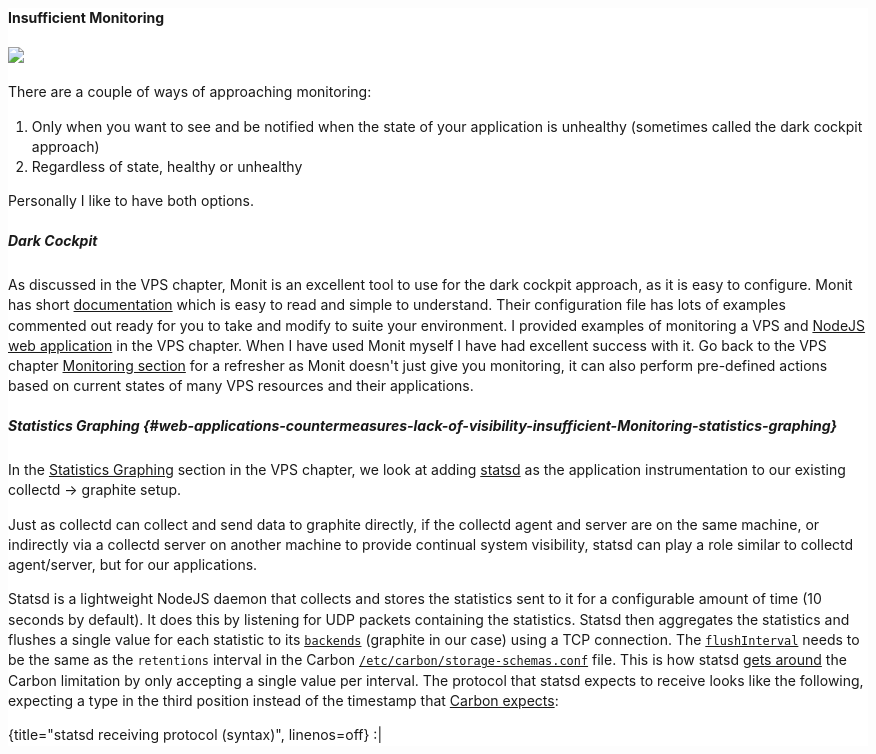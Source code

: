 #### Insufficient Monitoring
![](images/ThreatTags/PreventionEASY.png)

There are a couple of ways of approaching monitoring:

1. Only when you want to see and be notified when the state of your application is unhealthy (sometimes called the dark cockpit approach)
2. Regardless of state, healthy or unhealthy

Personally I like to have both options.

##### Dark Cockpit

As discussed in the VPS chapter, Monit is an excellent tool to use for the dark cockpit approach, as it is easy to configure. Monit has short [documentation](https://mmonit.com/monit/documentation/monit.html) which is easy to read and simple to understand. Their configuration file has lots of examples commented out ready for you to take and modify to suite your environment. I provided examples of monitoring a VPS and [NodeJS web application](#vps-countermeasures-lack-of-visibility-proactive-monitoring-keep-nodejs-application-alive) in the VPS chapter. When I have used Monit myself I have had excellent success with it. Go back to the VPS chapter [Monitoring section](#vps-countermeasures-lack-of-visibility-proactive-monitoring-monit) for a refresher as Monit doesn't just give you monitoring, it can also perform pre-defined actions based on current states of many VPS resources and their applications.

##### Statistics Graphing {#web-applications-countermeasures-lack-of-visibility-insufficient-Monitoring-statistics-graphing}

In the [Statistics Graphing](#vps-countermeasures-lack-of-visibility-statistics-graphing) section in the VPS chapter, we look at adding [statsd](https://github.com/etsy/statsd/) as the application instrumentation to our existing collectd -> graphite setup.

Just as collectd can collect and send data to graphite directly, if the collectd agent and server are on the same machine, or indirectly via a collectd server on another machine to provide continual system visibility, statsd can play a role similar to collectd agent/server, but for our applications. 

Statsd is a lightweight NodeJS daemon that collects and stores the statistics sent to it for a configurable amount of time (10 seconds by default). It does this by listening for UDP packets containing the statistics. Statsd then aggregates the statistics and flushes a single value for each statistic to its [`backends`](https://github.com/etsy/statsd/blob/8d5363cb109cc6363661a1d5813e0b96787c4411/exampleConfig.js#L125) (graphite in our case) using a TCP connection. The [`flushInterval`](https://github.com/etsy/statsd/blob/8d5363cb109cc6363661a1d5813e0b96787c4411/exampleConfig.js#L50) needs to be the same as the `retentions` interval in the Carbon [`/etc/carbon/storage-schemas.conf`](https://graphite.readthedocs.io/en/latest/config-carbon.html#storage-schemas-conf) file. This is how statsd [gets around](https://www.digitalocean.com/community/tutorials/how-to-configure-statsd-to-collect-arbitrary-stats-for-graphite-on-ubuntu-14-04#anatomy-of-statsd-data-metrics) the Carbon limitation by only accepting a single value per interval. The protocol that statsd expects to receive looks like the following, expecting a type in the third position instead of the timestamp that [Carbon expects](#vps-countermeasures-lack-of-visibility-statistics-graphing-assembling-the-components-after):

{title="statsd receiving protocol (syntax)", linenos=off}
    <metric-name>:<actual-value>|<type>
